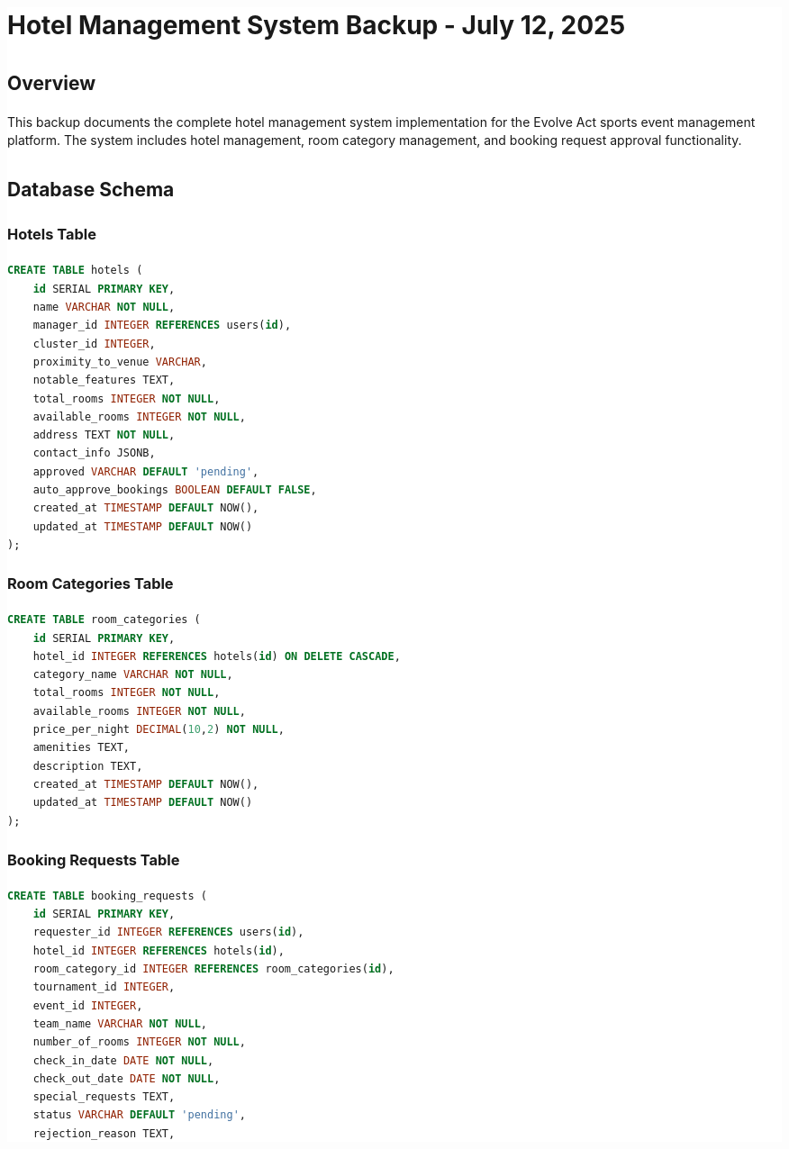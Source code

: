 # Hotel Management System Backup - July 12, 2025

## Overview
This backup documents the complete hotel management system implementation for the Evolve Act sports event management platform. The system includes hotel management, room category management, and booking request approval functionality.

## Database Schema

### Hotels Table
```sql
CREATE TABLE hotels (
    id SERIAL PRIMARY KEY,
    name VARCHAR NOT NULL,
    manager_id INTEGER REFERENCES users(id),
    cluster_id INTEGER,
    proximity_to_venue VARCHAR,
    notable_features TEXT,
    total_rooms INTEGER NOT NULL,
    available_rooms INTEGER NOT NULL,
    address TEXT NOT NULL,
    contact_info JSONB,
    approved VARCHAR DEFAULT 'pending',
    auto_approve_bookings BOOLEAN DEFAULT FALSE,
    created_at TIMESTAMP DEFAULT NOW(),
    updated_at TIMESTAMP DEFAULT NOW()
);
```

### Room Categories Table
```sql
CREATE TABLE room_categories (
    id SERIAL PRIMARY KEY,
    hotel_id INTEGER REFERENCES hotels(id) ON DELETE CASCADE,
    category_name VARCHAR NOT NULL,
    total_rooms INTEGER NOT NULL,
    available_rooms INTEGER NOT NULL,
    price_per_night DECIMAL(10,2) NOT NULL,
    amenities TEXT,
    description TEXT,
    created_at TIMESTAMP DEFAULT NOW(),
    updated_at TIMESTAMP DEFAULT NOW()
);
```

### Booking Requests Table
```sql
CREATE TABLE booking_requests (
    id SERIAL PRIMARY KEY,
    requester_id INTEGER REFERENCES users(id),
    hotel_id INTEGER REFERENCES hotels(id),
    room_category_id INTEGER REFERENCES room_categories(id),
    tournament_id INTEGER,
    event_id INTEGER,
    team_name VARCHAR NOT NULL,
    number_of_rooms INTEGER NOT NULL,
    check_in_date DATE NOT NULL,
    check_out_date DATE NOT NULL,
    special_requests TEXT,
    status VARCHAR DEFAULT 'pending',
    rejection_reason TEXT,
```